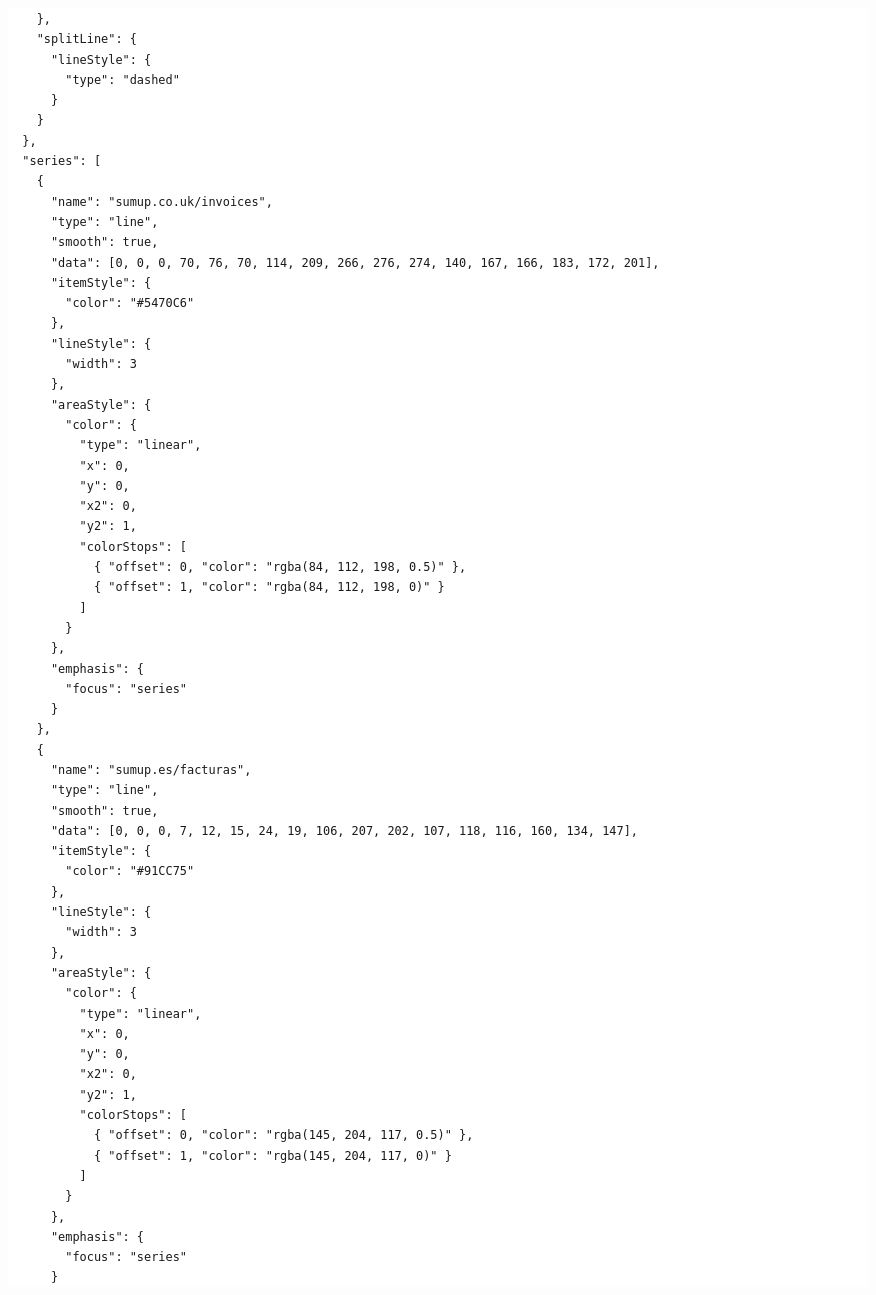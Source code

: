 ```echarts
    },
    "splitLine": {
      "lineStyle": {
        "type": "dashed"
      }
    }
  },
  "series": [
    {
      "name": "sumup.co.uk/invoices",
      "type": "line",
      "smooth": true,
      "data": [0, 0, 0, 70, 76, 70, 114, 209, 266, 276, 274, 140, 167, 166, 183, 172, 201],
      "itemStyle": {
        "color": "#5470C6"
      },
      "lineStyle": {
        "width": 3
      },
      "areaStyle": {
        "color": {
          "type": "linear",
          "x": 0,
          "y": 0,
          "x2": 0,
          "y2": 1,
          "colorStops": [
            { "offset": 0, "color": "rgba(84, 112, 198, 0.5)" },
            { "offset": 1, "color": "rgba(84, 112, 198, 0)" }
          ]
        }
      },
      "emphasis": {
        "focus": "series"
      }
    },
    {
      "name": "sumup.es/facturas",
      "type": "line",
      "smooth": true,
      "data": [0, 0, 0, 7, 12, 15, 24, 19, 106, 207, 202, 107, 118, 116, 160, 134, 147],
      "itemStyle": {
        "color": "#91CC75"
      },
      "lineStyle": {
        "width": 3
      },
      "areaStyle": {
        "color": {
          "type": "linear",
          "x": 0,
          "y": 0,
          "x2": 0,
          "y2": 1,
          "colorStops": [
            { "offset": 0, "color": "rgba(145, 204, 117, 0.5)" },
            { "offset": 1, "color": "rgba(145, 204, 117, 0)" }
          ]
        }
      },
      "emphasis": {
        "focus": "series"
      }
```